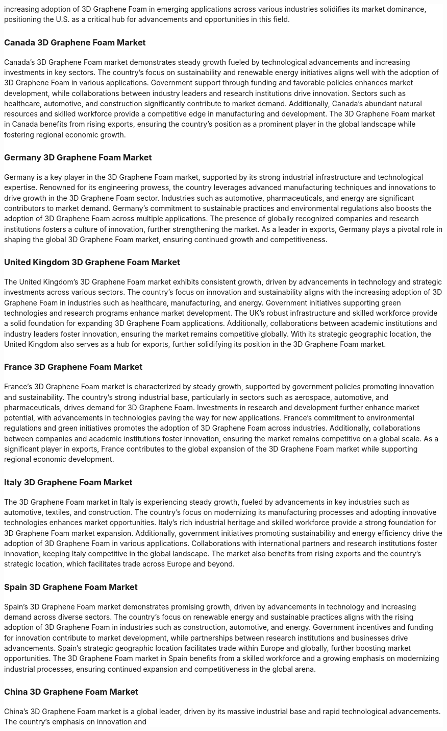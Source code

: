 increasing adoption of 3D Graphene Foam in emerging applications across various industries solidifies its market dominance, positioning the U.S. as a critical hub for advancements and opportunities in this field.</p><h3>Canada 3D Graphene Foam Market</h3><p>Canada&rsquo;s 3D Graphene Foam market demonstrates steady growth fueled by technological advancements and increasing investments in key sectors. The country&rsquo;s focus on sustainability and renewable energy initiatives aligns well with the adoption of 3D Graphene Foam in various applications. Government support through funding and favorable policies enhances market development, while collaborations between industry leaders and research institutions drive innovation. Sectors such as healthcare, automotive, and construction significantly contribute to market demand. Additionally, Canada&rsquo;s abundant natural resources and skilled workforce provide a competitive edge in manufacturing and development. The 3D Graphene Foam market in Canada benefits from rising exports, ensuring the country&rsquo;s position as a prominent player in the global landscape while fostering regional economic growth.</p><h3>Germany 3D Graphene Foam Market</h3><p>Germany is a key player in the 3D Graphene Foam market, supported by its strong industrial infrastructure and technological expertise. Renowned for its engineering prowess, the country leverages advanced manufacturing techniques and innovations to drive growth in the 3D Graphene Foam sector. Industries such as automotive, pharmaceuticals, and energy are significant contributors to market demand. Germany&rsquo;s commitment to sustainable practices and environmental regulations also boosts the adoption of 3D Graphene Foam across multiple applications. The presence of globally recognized companies and research institutions fosters a culture of innovation, further strengthening the market. As a leader in exports, Germany plays a pivotal role in shaping the global 3D Graphene Foam market, ensuring continued growth and competitiveness.</p><h3>United Kingdom 3D Graphene Foam Market</h3><p>The United Kingdom&rsquo;s 3D Graphene Foam market exhibits consistent growth, driven by advancements in technology and strategic investments across various sectors. The country&rsquo;s focus on innovation and sustainability aligns with the increasing adoption of 3D Graphene Foam in industries such as healthcare, manufacturing, and energy. Government initiatives supporting green technologies and research programs enhance market development. The UK&rsquo;s robust infrastructure and skilled workforce provide a solid foundation for expanding 3D Graphene Foam applications. Additionally, collaborations between academic institutions and industry leaders foster innovation, ensuring the market remains competitive globally. With its strategic geographic location, the United Kingdom also serves as a hub for exports, further solidifying its position in the 3D Graphene Foam market.</p><h3>France 3D Graphene Foam Market</h3><p>France&rsquo;s 3D Graphene Foam market is characterized by steady growth, supported by government policies promoting innovation and sustainability. The country&rsquo;s strong industrial base, particularly in sectors such as aerospace, automotive, and pharmaceuticals, drives demand for 3D Graphene Foam. Investments in research and development further enhance market potential, with advancements in technologies paving the way for new applications. France&rsquo;s commitment to environmental regulations and green initiatives promotes the adoption of 3D Graphene Foam across industries. Additionally, collaborations between companies and academic institutions foster innovation, ensuring the market remains competitive on a global scale. As a significant player in exports, France contributes to the global expansion of the 3D Graphene Foam market while supporting regional economic development.</p><h3>Italy 3D Graphene Foam Market</h3><p>The 3D Graphene Foam market in Italy is experiencing steady growth, fueled by advancements in key industries such as automotive, textiles, and construction. The country&rsquo;s focus on modernizing its manufacturing processes and adopting innovative technologies enhances market opportunities. Italy&rsquo;s rich industrial heritage and skilled workforce provide a strong foundation for 3D Graphene Foam market expansion. Additionally, government initiatives promoting sustainability and energy efficiency drive the adoption of 3D Graphene Foam in various applications. Collaborations with international partners and research institutions foster innovation, keeping Italy competitive in the global landscape. The market also benefits from rising exports and the country&rsquo;s strategic location, which facilitates trade across Europe and beyond.</p><h3>Spain 3D Graphene Foam Market</h3><p>Spain&rsquo;s 3D Graphene Foam market demonstrates promising growth, driven by advancements in technology and increasing demand across diverse sectors. The country&rsquo;s focus on renewable energy and sustainable practices aligns with the rising adoption of 3D Graphene Foam in industries such as construction, automotive, and energy. Government incentives and funding for innovation contribute to market development, while partnerships between research institutions and businesses drive advancements. Spain&rsquo;s strategic geographic location facilitates trade within Europe and globally, further boosting market opportunities. The 3D Graphene Foam market in Spain benefits from a skilled workforce and a growing emphasis on modernizing industrial processes, ensuring continued expansion and competitiveness in the global arena.</p><h3>China 3D Graphene Foam Market</h3><p>China&rsquo;s 3D Graphene Foam market is a global leader, driven by its massive industrial base and rapid technological advancements. The country&rsquo;s emphasis on innovation and